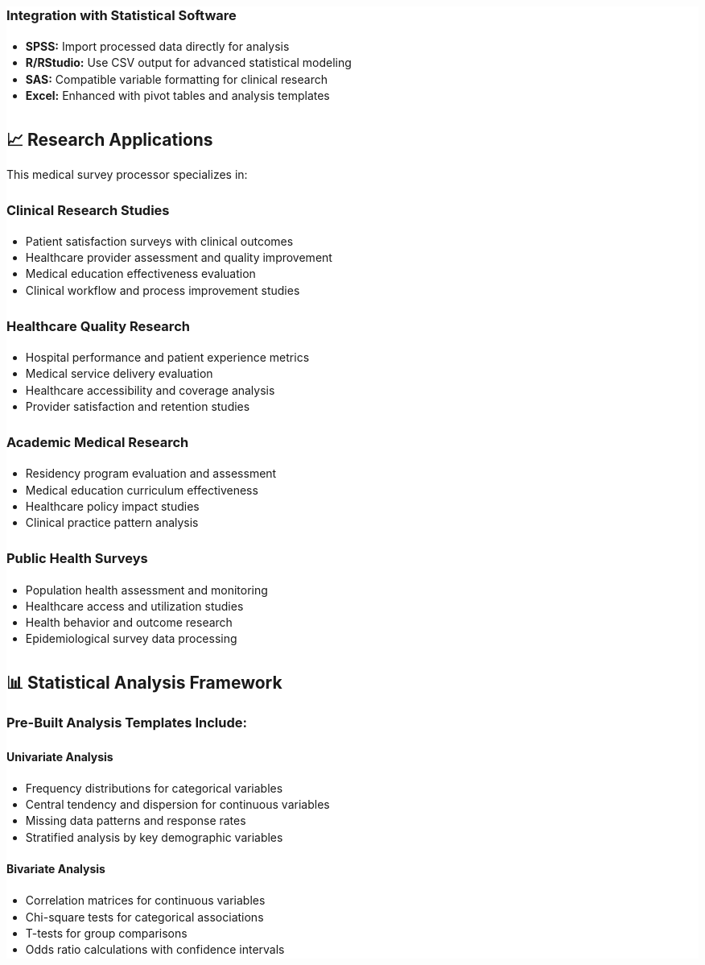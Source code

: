 ### Integration with Statistical Software
- **SPSS:** Import processed data directly for analysis
- **R/RStudio:** Use CSV output for advanced statistical modeling
- **SAS:** Compatible variable formatting for clinical research
- **Excel:** Enhanced with pivot tables and analysis templates

## 📈 Research Applications

This medical survey processor specializes in:

### **Clinical Research Studies**
- Patient satisfaction surveys with clinical outcomes
- Healthcare provider assessment and quality improvement
- Medical education effectiveness evaluation
- Clinical workflow and process improvement studies

### **Healthcare Quality Research**
- Hospital performance and patient experience metrics
- Medical service delivery evaluation
- Healthcare accessibility and coverage analysis
- Provider satisfaction and retention studies

### **Academic Medical Research**
- Residency program evaluation and assessment
- Medical education curriculum effectiveness
- Healthcare policy impact studies
- Clinical practice pattern analysis

### **Public Health Surveys**
- Population health assessment and monitoring
- Healthcare access and utilization studies
- Health behavior and outcome research
- Epidemiological survey data processing

## 📊 Statistical Analysis Framework

### Pre-Built Analysis Templates Include:

#### **Univariate Analysis**
- Frequency distributions for categorical variables
- Central tendency and dispersion for continuous variables
- Missing data patterns and response rates
- Stratified analysis by key demographic variables

#### **Bivariate Analysis**
- Correlation matrices for continuous variables
- Chi-square tests for categorical associations
- T-tests for group comparisons
- Odds ratio calculations with confidence intervals
